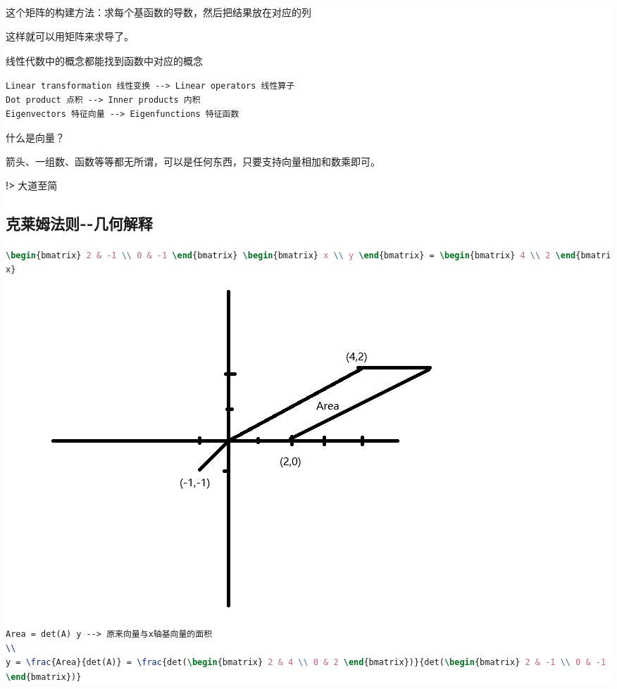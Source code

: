 这个矩阵的构建方法：求每个基函数的导数，然后把结果放在对应的列

这样就可以用矩阵来求导了。

线性代数中的概念都能找到函数中对应的概念

```
Linear transformation 线性变换 --> Linear operators 线性算子
Dot product 点积 --> Inner products 内积
Eigenvectors 特征向量 --> Eigenfunctions 特征函数
```

什么是向量？

箭头、一组数、函数等等都无所谓，可以是任何东西，只要支持向量相加和数乘即可。

!> 大道至简

## 克莱姆法则--几何解释

```tex
\begin{bmatrix} 2 & -1 \\ 0 & -1 \end{bmatrix} \begin{bmatrix} x \\ y \end{bmatrix} = \begin{bmatrix} 4 \\ 2 \end{bmatrix}
```

![](../images/kelam.png)

```tex
Area = det(A) y --> 原来向量与x轴基向量的面积
\\
y = \frac{Area}{det(A)} = \frac{det(\begin{bmatrix} 2 & 4 \\ 0 & 2 \end{bmatrix})}{det(\begin{bmatrix} 2 & -1 \\ 0 & -1 \end{bmatrix})}
```

